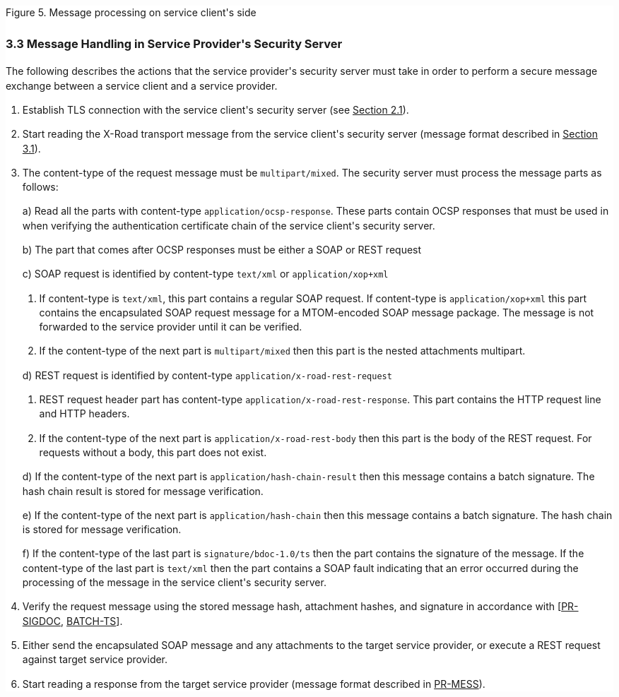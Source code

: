 Figure 5. Message processing on service client's side

### 3.3 Message Handling in Service Provider's Security Server

The following describes the actions that the service provider's security server must take in order to perform a secure message exchange between a service client and a service provider.

1. Establish TLS connection with the service client's security server (see [Section 2.1](#21-tls-authentication)).

2. Start reading the X-Road transport message from the service client's security server (message format described in [Section 3.1](#31-x-road-transport-message)).

3. The content-type of the request message must be `multipart/mixed`. The security server must process the message parts as follows:

    a) Read all the parts with content-type `application/ocsp-response`. These parts contain OCSP responses that must be used in when verifying the authentication certificate chain of the service client's security server.

    b) The part that comes after OCSP responses must be either a SOAP or REST request
    
    c) SOAP request is identified by content-type `text/xml` or `application/xop+xml`

    1. If content-type is `text/xml`, this part contains a regular SOAP request. If content-type is `application/xop+xml` this part contains the encapsulated SOAP request message for a MTOM-encoded SOAP message package. The message is not forwarded to the service provider until it can be verified.

    2. If the content-type of the next part is `multipart/mixed` then this part is the nested attachments multipart.

    d) REST request is identified by content-type `application/x-road-rest-request`

    1. REST request header part has content-type `application/x-road-rest-response`. This part contains the HTTP request line and HTTP headers.

    2. If the content-type of the next part is `application/x-road-rest-body` then this part is the body of the REST request. For requests without a body, this part does not exist.

    d) If the content-type of the next part is `application/hash-chain-result` then this message contains a batch signature. The hash chain result is stored for message verification.

    e) If the content-type of the next part is `application/hash-chain` then this message contains a batch signature. The hash chain is stored for message verification.

    f) If the content-type of the last part is `signature/bdoc-1.0/ts` then the part contains the signature of the message. If the content-type of the last part is `text/xml` then the part contains a SOAP fault indicating that an error occurred during the processing of the message in the service client's security server.

4. Verify the request message using the stored message hash, attachment hashes, and signature in accordance with \[[PR-SIGDOC](#Ref_PR-SIGDOC), [BATCH-TS](#Ref_BATCH-TS)\].

5. Either send the encapsulated SOAP message and any attachments to the target service provider, or execute a REST request against target service provider.

6. Start reading a response from the target service provider (message format described in [PR-MESS](#Ref_PR-MESS)).
